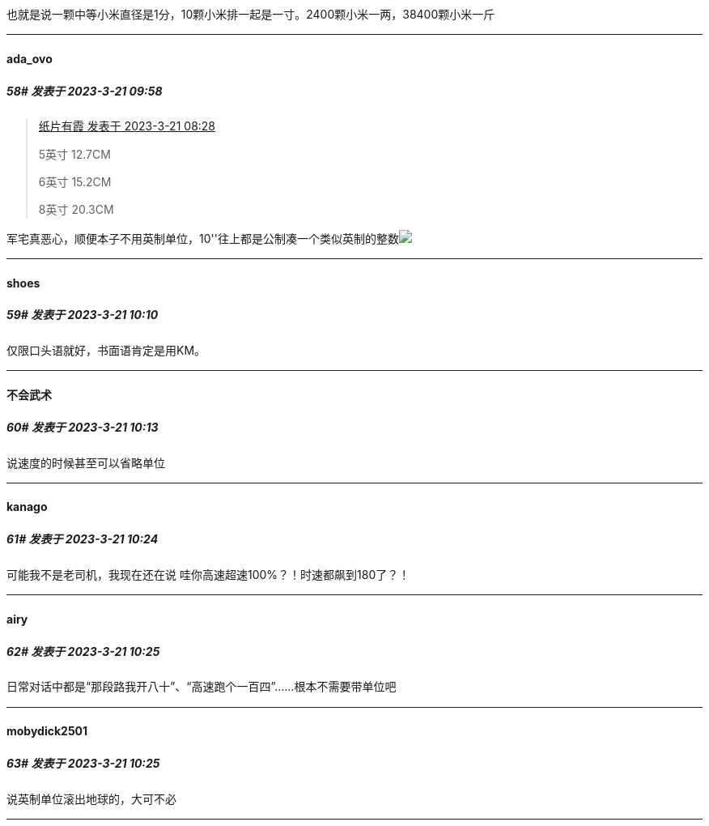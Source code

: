 也就是说一颗中等小米直径是1分，10颗小米排一起是一寸。2400颗小米一两，38400颗小米一斤

*****

####  ada_ovo  
##### 58#       发表于 2023-3-21 09:58

<blockquote><a href="httphttps://bbs.saraba1st.com/2b/forum.php?mod=redirect&amp;goto=findpost&amp;pid=60162641&amp;ptid=2125025" target="_blank">纸片有霞 发表于 2023-3-21 08:28</a>

5英寸 12.7CM

6英寸 15.2CM

8英寸 20.3CM</blockquote>
军宅真恶心，顺便本子不用英制单位，10''往上都是公制凑一个类似英制的整数<img src="https://static.saraba1st.com/image/smiley/face2017/020.png" referrerpolicy="no-referrer">

*****

####  shoes  
##### 59#       发表于 2023-3-21 10:10

仅限口头语就好，书面语肯定是用KM。

*****

####  不会武术  
##### 60#       发表于 2023-3-21 10:13

说速度的时候甚至可以省略单位


*****

####  kanago  
##### 61#       发表于 2023-3-21 10:24

可能我不是老司机，我现在还在说 哇你高速超速100%？！时速都飙到180了？！

*****

####  airy  
##### 62#       发表于 2023-3-21 10:25

日常对话中都是“那段路我开八十”、“高速跑个一百四”……根本不需要带单位吧

*****

####  mobydick2501  
##### 63#       发表于 2023-3-21 10:25

说英制单位滚出地球的，大可不必 


*****
